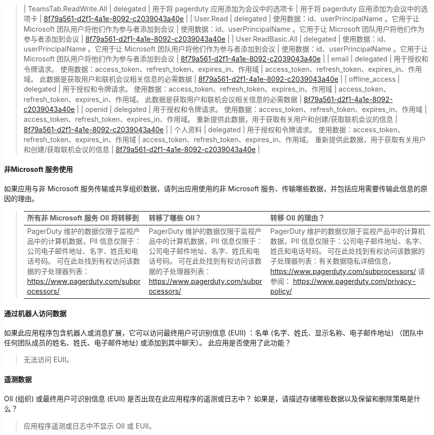 >| TeamsTab.ReadWrite.All | delegated | 用于将 pagerduty 应用添加为会议中的选项卡 | 用于将 pagerduty 应用添加为会议中的选项卡 | [8f79a561-d2f1-4a1e-8092-c2039043a40e](https://docs.microsoft.com/microsoft-365-app-certification/azure/8f79a561-d2f1-4a1e-8092-c2039043a40e) |
>| User.Read | delegated | 使用数据：id、userPrincipalName 。它用于让 Microsoft 团队用户将他们作为参与者添加到会议 | 使用数据：id、userPrincipalName 。它用于让 Microsoft 团队用户将他们作为参与者添加到会议 | [8f79a561-d2f1-4a1e-8092-c2039043a40e](https://docs.microsoft.com/microsoft-365-app-certification/azure/8f79a561-d2f1-4a1e-8092-c2039043a40e) |
>| User.ReadBasic.All | delegated | 使用数据：id、userPrincipalName 。它用于让 Microsoft 团队用户将他们作为参与者添加到会议 | 使用数据：id、userPrincipalName 。它用于让 Microsoft 团队用户将他们作为参与者添加到会议 | [8f79a561-d2f1-4a1e-8092-c2039043a40e](https://docs.microsoft.com/microsoft-365-app-certification/azure/8f79a561-d2f1-4a1e-8092-c2039043a40e) |
>| email | delegated | 用于授权和令牌请求。 使用数据：access_token、refresh_token、expires_in、作用域 | access_token、refresh_token、expires_in、作用域。 此数据是获取用户和联机会议相关信息的必需数据 | [8f79a561-d2f1-4a1e-8092-c2039043a40e](https://docs.microsoft.com/microsoft-365-app-certification/azure/8f79a561-d2f1-4a1e-8092-c2039043a40e) |
>| offline_access | delegated | 用于授权和令牌请求。 使用数据：access_token、refresh_token、expires_in、作用域 | access_token、refresh_token、expires_in、作用域。 此数据是获取用户和联机会议相关信息的必需数据 | [8f79a561-d2f1-4a1e-8092-c2039043a40e](https://docs.microsoft.com/microsoft-365-app-certification/azure/8f79a561-d2f1-4a1e-8092-c2039043a40e) |
>| openid | delegated | 用于授权和令牌请求。 使用数据：access_token、refresh_token、expires_in、作用域 | access_token、refresh_token、expires_in、作用域。 重新提供此数据，用于获取有关用户和创建/获取联机会议的信息 | [8f79a561-d2f1-4a1e-8092-c2039043a40e](https://docs.microsoft.com/microsoft-365-app-certification/azure/8f79a561-d2f1-4a1e-8092-c2039043a40e) |
>| 个人资料 | delegated | 用于授权和令牌请求。 使用数据：access_token、refresh_token、expires_in、作用域 | access_token、refresh_token、expires_in、作用域。 重新提供此数据，用于获取有关用户和创建/获取联机会议的信息 | [8f79a561-d2f1-4a1e-8092-c2039043a40e](https://docs.microsoft.com/microsoft-365-app-certification/azure/8f79a561-d2f1-4a1e-8092-c2039043a40e) |


#### <a name="non-microsoft-services-used"></a>非Microsoft 服务使用

如果应用与非 Microsoft 服务传输或共享组织数据，请列出应用使用的非 Microsoft 服务、传输哪些数据，并包括应用需要传输此信息的原因的理由。

>| **所有非 Microsoft 服务 OII 将转移到** |  **转移了哪些 OII？** | **转移 OII 的理由？** |
>|:-----------------------------------------------------|:------------------------------|:----------------------------------------|
>| PagerDuty 维护的数据仅限于监视产品中的计算机数据，PII 信息仅限于：公司电子邮件地址、名字、姓氏和电话号码。 可在此处找到有权访问该数据的子处理器列表： https://www.pagerduty.com/subprocessors/ | PagerDuty 维护的数据仅限于监视产品中的计算机数据，PII 信息仅限于：公司电子邮件地址、名字、姓氏和电话号码。 可在此处找到有权访问该数据的子处理器列表： https://www.pagerduty.com/subprocessors/ | PagerDuty 维护的数据仅限于监视产品中的计算机数据，PII 信息仅限于：公司电子邮件地址、名字、姓氏和电话号码。 可在此处找到有权访问该数据的子处理器列表：有关数据隐私详细信息， https://www.pagerduty.com/subprocessors/ 请参阅： https://www.pagerduty.com/privacy-policy/ |

#### <a name="data-access-via-bots"></a>通过机器人访问数据

如果此应用程序包含机器人或消息扩展，它可以访问最终用户可识别信息 (EUII) ：名单 (名字、姓氏、显示名称、电子邮件地址) （团队中任何团队成员的姓名、姓氏、电子邮件地址) 或添加到其中聊天）。 此应用是否使用了此功能？

>无法访问 EUII。


#### <a name="telemetry-data"></a>遥测数据

OII (组织) 或最终用户可识别信息 (EUII) 是否出现在此应用程序的遥测或日志中？ 如果是，请描述存储哪些数据以及保留和删除策略是什么？

>应用程序遥测或日志中不显示 OII 或 EUII。
